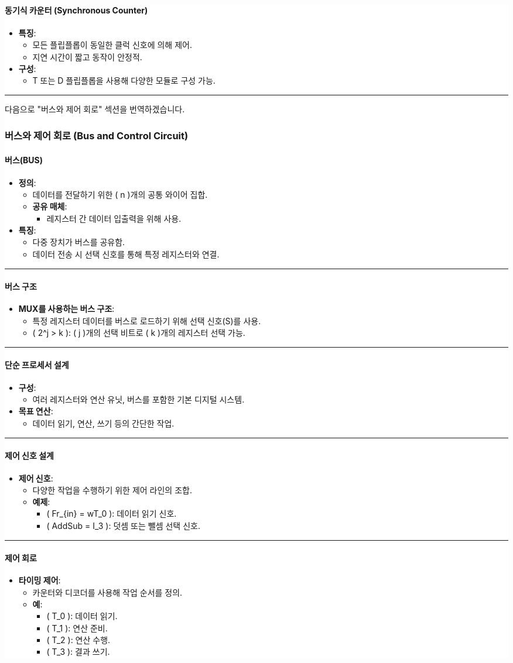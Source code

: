 
#### 동기식 카운터 (Synchronous Counter)
- **특징**:
  - 모든 플립플롭이 동일한 클럭 신호에 의해 제어.
  - 지연 시간이 짧고 동작이 안정적.
- **구성**:
  - T 또는 D 플립플롭을 사용해 다양한 모듈로 구성 가능.

---

다음으로 "버스와 제어 회로" 섹션을 번역하겠습니다.

### 버스와 제어 회로 (Bus and Control Circuit)

#### 버스(BUS)
- **정의**:
  - 데이터를 전달하기 위한 \( n \)개의 공통 와이어 집합.
  - **공유 매체**:
    - 레지스터 간 데이터 입출력을 위해 사용.
- **특징**:
  - 다중 장치가 버스를 공유함.
  - 데이터 전송 시 선택 신호를 통해 특정 레지스터와 연결.

---

#### 버스 구조
- **MUX를 사용하는 버스 구조**:
  - 특정 레지스터 데이터를 버스로 로드하기 위해 선택 신호(S)를 사용.
  - \( 2^j > k \): \( j \)개의 선택 비트로 \( k \)개의 레지스터 선택 가능.

---

#### 단순 프로세서 설계
- **구성**:
  - 여러 레지스터와 연산 유닛, 버스를 포함한 기본 디지털 시스템.
- **목표 연산**:
  - 데이터 읽기, 연산, 쓰기 등의 간단한 작업.

---

#### 제어 신호 설계
- **제어 신호**:
  - 다양한 작업을 수행하기 위한 제어 라인의 조합.
  - **예제**:
    - \( Fr_{in} = wT_0 \): 데이터 읽기 신호.
    - \( AddSub = I_3 \): 덧셈 또는 뺄셈 선택 신호.

---

#### 제어 회로
- **타이밍 제어**:
  - 카운터와 디코더를 사용해 작업 순서를 정의.
  - **예**:
    - \( T_0 \): 데이터 읽기.
    - \( T_1 \): 연산 준비.
    - \( T_2 \): 연산 수행.
    - \( T_3 \): 결과 쓰기.
